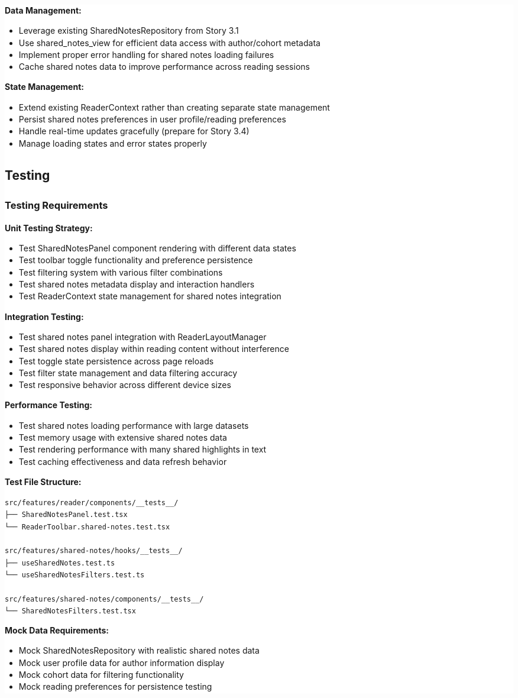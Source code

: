 **Data Management:**
- Leverage existing SharedNotesRepository from Story 3.1
- Use shared_notes_view for efficient data access with author/cohort metadata
- Implement proper error handling for shared notes loading failures
- Cache shared notes data to improve performance across reading sessions

**State Management:**
- Extend existing ReaderContext rather than creating separate state management
- Persist shared notes preferences in user profile/reading preferences
- Handle real-time updates gracefully (prepare for Story 3.4)
- Manage loading states and error states properly

## Testing

### Testing Requirements

**Unit Testing Strategy:**
- Test SharedNotesPanel component rendering with different data states
- Test toolbar toggle functionality and preference persistence
- Test filtering system with various filter combinations
- Test shared notes metadata display and interaction handlers
- Test ReaderContext state management for shared notes integration

**Integration Testing:**
- Test shared notes panel integration with ReaderLayoutManager
- Test shared notes display within reading content without interference
- Test toggle state persistence across page reloads
- Test filter state management and data filtering accuracy
- Test responsive behavior across different device sizes

**Performance Testing:**
- Test shared notes loading performance with large datasets
- Test memory usage with extensive shared notes data
- Test rendering performance with many shared highlights in text
- Test caching effectiveness and data refresh behavior

**Test File Structure:**
```
src/features/reader/components/__tests__/
├── SharedNotesPanel.test.tsx
└── ReaderToolbar.shared-notes.test.tsx

src/features/shared-notes/hooks/__tests__/
├── useSharedNotes.test.ts
└── useSharedNotesFilters.test.ts

src/features/shared-notes/components/__tests__/
└── SharedNotesFilters.test.tsx
```

**Mock Data Requirements:**
- Mock SharedNotesRepository with realistic shared notes data
- Mock user profile data for author information display
- Mock cohort data for filtering functionality
- Mock reading preferences for persistence testing
